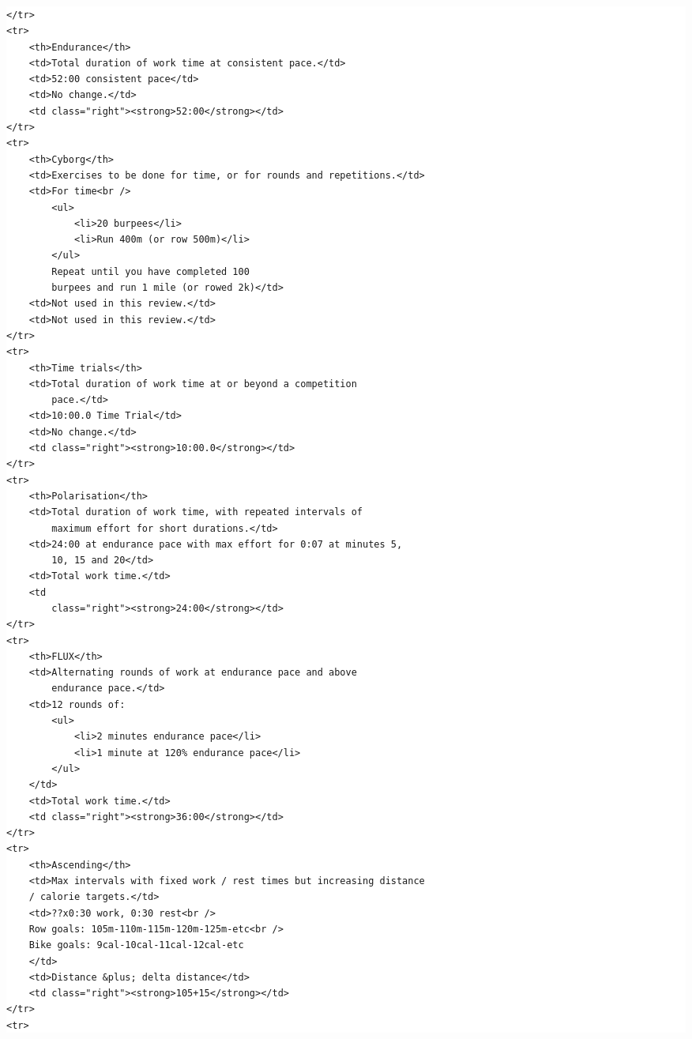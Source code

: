     </tr>
    <tr>
        <th>Endurance</th>
        <td>Total duration of work time at consistent pace.</td>
        <td>52:00 consistent pace</td>
        <td>No change.</td>
        <td class="right"><strong>52:00</strong></td>
    </tr>
    <tr>
        <th>Cyborg</th>
        <td>Exercises to be done for time, or for rounds and repetitions.</td>
        <td>For time<br />
            <ul>
                <li>20 burpees</li>
                <li>Run 400m (or row 500m)</li>
            </ul>
            Repeat until you have completed 100
            burpees and run 1 mile (or rowed 2k)</td>
        <td>Not used in this review.</td>
        <td>Not used in this review.</td>
    </tr>
    <tr>
        <th>Time trials</th>
        <td>Total duration of work time at or beyond a competition
            pace.</td>
        <td>10:00.0 Time Trial</td>
        <td>No change.</td>
        <td class="right"><strong>10:00.0</strong></td>
    </tr>
    <tr>
        <th>Polarisation</th>
        <td>Total duration of work time, with repeated intervals of
            maximum effort for short durations.</td>
        <td>24:00 at endurance pace with max effort for 0:07 at minutes 5,
            10, 15 and 20</td>
        <td>Total work time.</td>
        <td
            class="right"><strong>24:00</strong></td>
    </tr>
    <tr>
        <th>FLUX</th>
        <td>Alternating rounds of work at endurance pace and above
            endurance pace.</td>
        <td>12 rounds of:
            <ul>
                <li>2 minutes endurance pace</li>
                <li>1 minute at 120% endurance pace</li>
            </ul>
        </td>
        <td>Total work time.</td>
        <td class="right"><strong>36:00</strong></td>
    </tr>
    <tr>
        <th>Ascending</th>
        <td>Max intervals with fixed work / rest times but increasing distance
        / calorie targets.</td>
        <td>??x0:30 work, 0:30 rest<br />
        Row goals: 105m-110m-115m-120m-125m-etc<br />
        Bike goals: 9cal-10cal-11cal-12cal-etc
        </td>
        <td>Distance &plus; delta distance</td>
        <td class="right"><strong>105+15</strong></td>
    </tr>
    <tr>